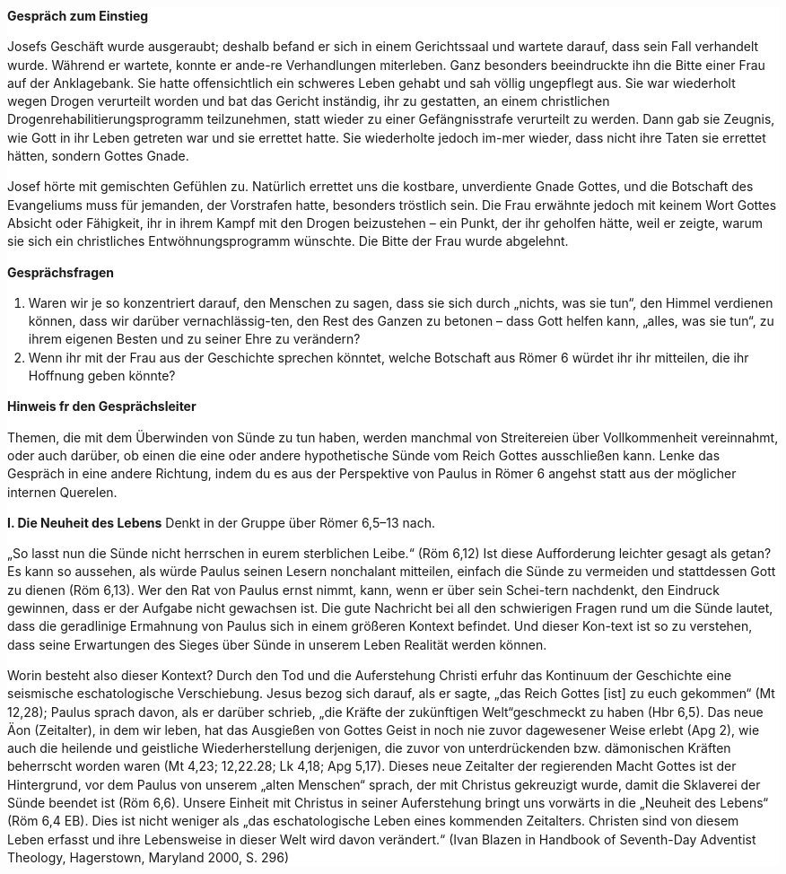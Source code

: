 **Gespräch zum Einstieg**

Josefs Geschäft wurde ausgeraubt; deshalb befand er sich in einem Gerichtssaal und wartete darauf, dass sein Fall verhandelt wurde. Während er wartete, konnte er ande-re Verhandlungen miterleben. Ganz besonders beeindruckte ihn die Bitte einer Frau auf der Anklagebank. Sie hatte offensichtlich ein schweres Leben gehabt und sah völlig ungepflegt aus. Sie war wiederholt wegen Drogen verurteilt worden und bat das Gericht inständig, ihr zu gestatten, an einem christlichen Drogenrehabilitierungsprogramm teilzunehmen, statt wieder zu einer Gefängnisstrafe verurteilt zu werden. Dann gab sie Zeugnis, wie Gott in ihr Leben getreten war und sie errettet hatte. Sie wiederholte jedoch im-mer wieder, dass nicht ihre Taten sie errettet hätten, sondern Gottes Gnade.

Josef hörte mit gemischten Gefühlen zu. Natürlich errettet uns die kostbare, unverdiente Gnade Gottes, und die Botschaft des Evangeliums muss für jemanden, der Vorstrafen hatte, besonders tröstlich sein. Die Frau erwähnte jedoch mit keinem Wort Gottes Absicht oder Fähigkeit, ihr in ihrem Kampf mit den Drogen beizustehen – ein Punkt, der ihr geholfen hätte, weil er zeigte, warum sie sich ein christliches Entwöhnungsprogramm wünschte. Die Bitte der Frau wurde abgelehnt.

**Gesprächsfragen**

1. Waren wir je so konzentriert darauf, den Menschen zu sagen, dass sie sich durch „nichts, was sie tun“, den Himmel verdienen können, dass wir darüber vernachlässig-ten, den Rest des Ganzen zu betonen – dass Gott helfen kann, „alles, was sie tun“, zu ihrem eigenen Besten und zu seiner Ehre zu verändern?
2. Wenn ihr mit der Frau aus der Geschichte sprechen könntet, welche Botschaft aus Römer 6 würdet ihr ihr mitteilen, die ihr Hoffnung geben könnte?

**Hinweis fr den Gesprächsleiter**

Themen, die mit dem Überwinden von Sünde zu tun haben, werden manchmal von Streitereien über Vollkommenheit vereinnahmt, oder auch darüber, ob einen die eine oder andere hypothetische Sünde vom Reich Gottes ausschließen kann. Lenke das Gespräch in eine andere Richtung, indem du es aus der Perspektive von Paulus in Römer 6 angehst statt aus der möglicher internen Querelen.

**I. Die Neuheit des Lebens** Denkt in der Gruppe über Römer 6,5–13 nach.

„So lasst nun die Sünde nicht herrschen in eurem sterblichen Leibe.“ (Röm 6,12) Ist diese Aufforderung leichter gesagt als getan? Es kann so aussehen, als würde Paulus seinen Lesern nonchalant mitteilen, einfach die Sünde zu vermeiden und stattdessen Gott zu dienen (Röm 6,13). Wer den Rat von Paulus ernst nimmt, kann, wenn er über sein Schei-tern nachdenkt, den Eindruck gewinnen, dass er der Aufgabe nicht gewachsen ist. Die gute Nachricht bei all den schwierigen Fragen rund um die Sünde lautet, dass die geradlinige Ermahnung von Paulus sich in einem größeren Kontext befindet. Und dieser Kon-text ist so zu verstehen, dass seine Erwartungen des Sieges über Sünde in unserem Leben Realität werden können.

Worin besteht also dieser Kontext? Durch den Tod und die Auferstehung Christi erfuhr das Kontinuum der Geschichte eine seismische eschatologische Verschiebung. Jesus bezog sich darauf, als er sagte, „das Reich Gottes [ist] zu euch gekommen“ (Mt 12,28); Paulus sprach davon, als er darüber schrieb, „die Kräfte der zukünftigen Welt“geschmeckt zu haben (Hbr 6,5). Das neue Äon (Zeitalter), in dem wir leben, hat das Ausgießen von Gottes Geist in noch nie zuvor dagewesener Weise erlebt (Apg 2), wie auch die heilende und geistliche Wiederherstellung derjenigen, die zuvor von unterdrückenden bzw. dämonischen Kräften beherrscht worden waren (Mt 4,23; 12,22.28; Lk 4,18; Apg 5,17). Dieses neue Zeitalter der regierenden Macht Gottes ist der Hintergrund, vor dem Paulus von unserem „alten Menschen“ sprach, der mit Christus gekreuzigt wurde, damit die Sklaverei der Sünde beendet ist (Röm 6,6). Unsere Einheit mit Christus in seiner Auferstehung bringt uns vorwärts in die „Neuheit des Lebens“ (Röm 6,4 EB). Dies ist nicht weniger als „das eschatologische Leben eines kommenden Zeitalters. Christen sind von diesem Leben erfasst und ihre Lebensweise in dieser Welt wird davon verändert.“ (Ivan Blazen in Handbook of Seventh-Day Adventist Theology, Hagerstown, Maryland 2000, S. 296)
